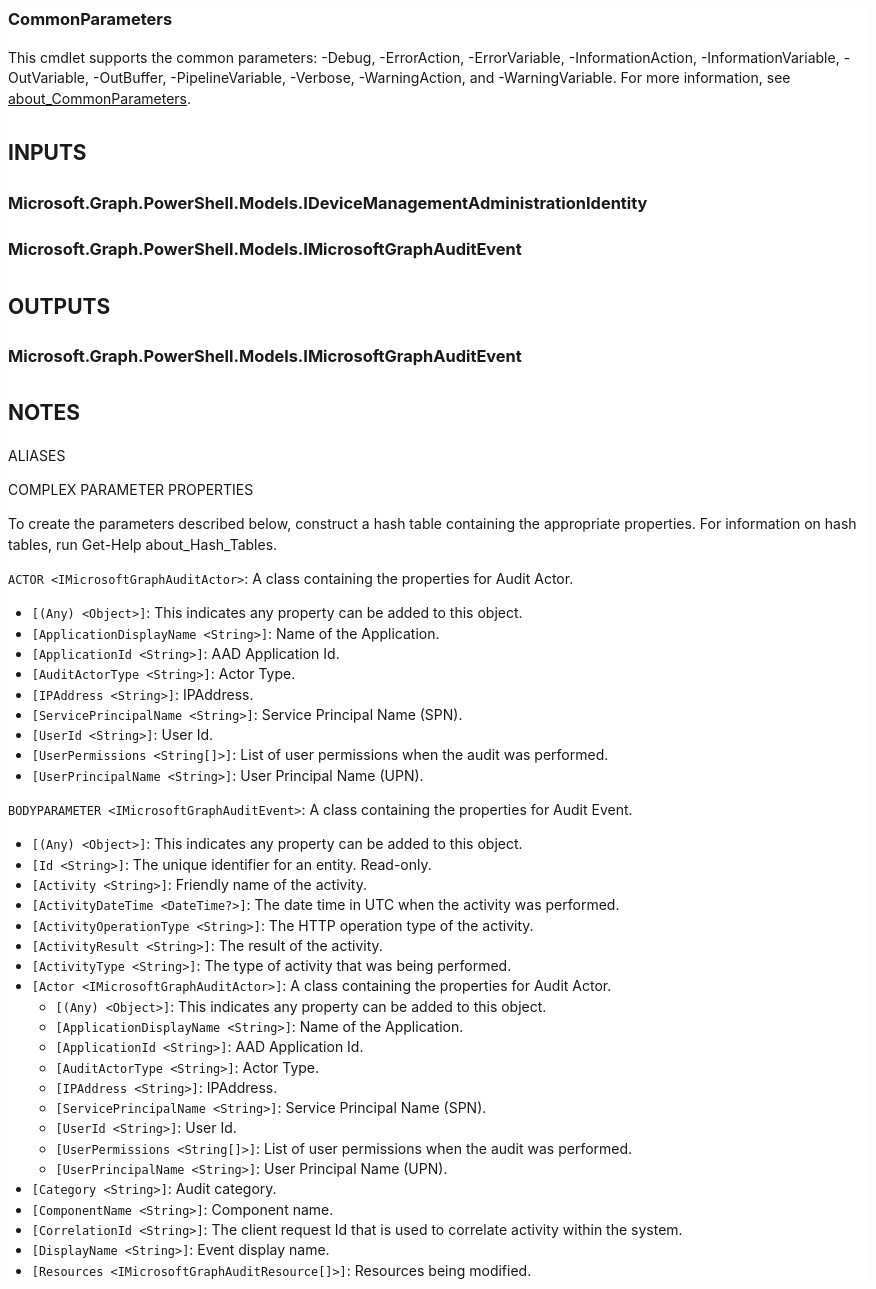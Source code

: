 ### CommonParameters
This cmdlet supports the common parameters: -Debug, -ErrorAction, -ErrorVariable, -InformationAction, -InformationVariable, -OutVariable, -OutBuffer, -PipelineVariable, -Verbose, -WarningAction, and -WarningVariable. For more information, see [about_CommonParameters](http://go.microsoft.com/fwlink/?LinkID=113216).

## INPUTS

### Microsoft.Graph.PowerShell.Models.IDeviceManagementAdministrationIdentity
### Microsoft.Graph.PowerShell.Models.IMicrosoftGraphAuditEvent
## OUTPUTS

### Microsoft.Graph.PowerShell.Models.IMicrosoftGraphAuditEvent
## NOTES

ALIASES

COMPLEX PARAMETER PROPERTIES

To create the parameters described below, construct a hash table containing the appropriate properties. For information on hash tables, run Get-Help about_Hash_Tables.


`ACTOR <IMicrosoftGraphAuditActor>`: A class containing the properties for Audit Actor.
  - `[(Any) <Object>]`: This indicates any property can be added to this object.
  - `[ApplicationDisplayName <String>]`: Name of the Application.
  - `[ApplicationId <String>]`: AAD Application Id.
  - `[AuditActorType <String>]`: Actor Type.
  - `[IPAddress <String>]`: IPAddress.
  - `[ServicePrincipalName <String>]`: Service Principal Name (SPN).
  - `[UserId <String>]`: User Id.
  - `[UserPermissions <String[]>]`: List of user permissions when the audit was performed.
  - `[UserPrincipalName <String>]`: User Principal Name (UPN).

`BODYPARAMETER <IMicrosoftGraphAuditEvent>`: A class containing the properties for Audit Event.
  - `[(Any) <Object>]`: This indicates any property can be added to this object.
  - `[Id <String>]`: The unique identifier for an entity. Read-only.
  - `[Activity <String>]`: Friendly name of the activity.
  - `[ActivityDateTime <DateTime?>]`: The date time in UTC when the activity was performed.
  - `[ActivityOperationType <String>]`: The HTTP operation type of the activity.
  - `[ActivityResult <String>]`: The result of the activity.
  - `[ActivityType <String>]`: The type of activity that was being performed.
  - `[Actor <IMicrosoftGraphAuditActor>]`: A class containing the properties for Audit Actor.
    - `[(Any) <Object>]`: This indicates any property can be added to this object.
    - `[ApplicationDisplayName <String>]`: Name of the Application.
    - `[ApplicationId <String>]`: AAD Application Id.
    - `[AuditActorType <String>]`: Actor Type.
    - `[IPAddress <String>]`: IPAddress.
    - `[ServicePrincipalName <String>]`: Service Principal Name (SPN).
    - `[UserId <String>]`: User Id.
    - `[UserPermissions <String[]>]`: List of user permissions when the audit was performed.
    - `[UserPrincipalName <String>]`: User Principal Name (UPN).
  - `[Category <String>]`: Audit category.
  - `[ComponentName <String>]`: Component name.
  - `[CorrelationId <String>]`: The client request Id that is used to correlate activity within the system.
  - `[DisplayName <String>]`: Event display name.
  - `[Resources <IMicrosoftGraphAuditResource[]>]`: Resources being modified.